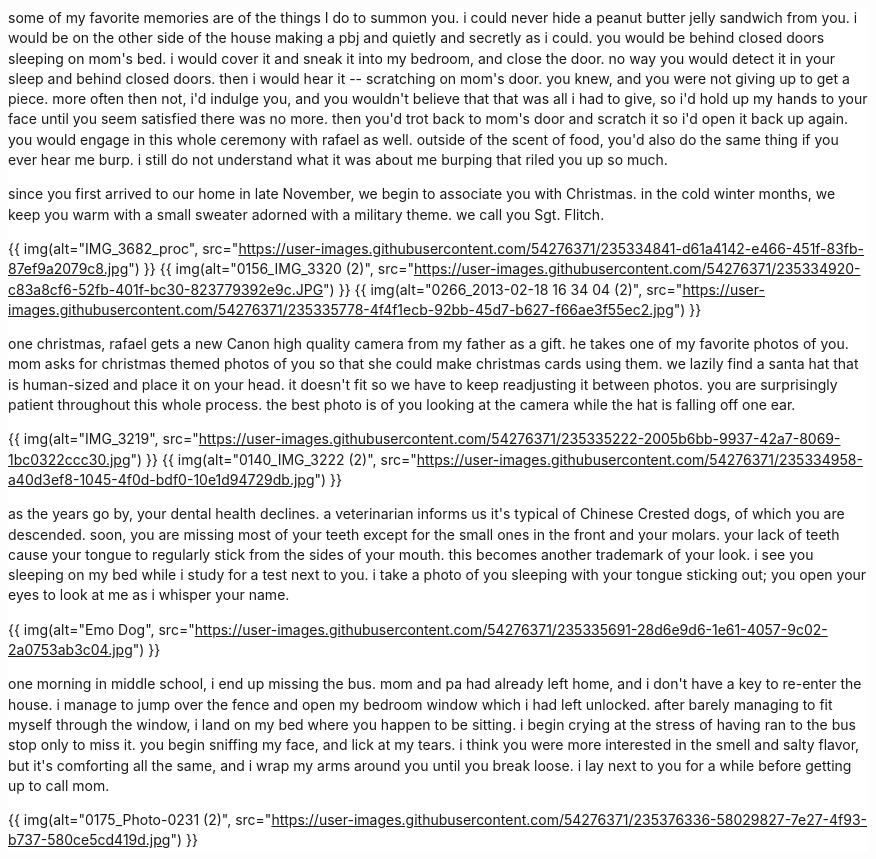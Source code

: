 some of my favorite memories are of the things I do to summon you. i could never hide a peanut butter jelly sandwich from you. i would be on the other side of the house making a pbj and quietly and secretly as i could. you would be behind closed doors sleeping on mom's bed. i would cover it and sneak it into my bedroom, and close the door. no way you would detect it in your sleep and behind closed doors. then i would hear it -- scratching on mom's door. you knew, and you were not giving up to get a piece. more often then not, i'd indulge you, and you wouldn't believe that that was all i had to give, so i'd hold up my hands to your face until you seem satisfied there was no more. then you'd trot back to mom's door and scratch it so i'd open it back up again. you would engage in this whole ceremony with rafael as well. outside of the scent of food, you'd also do the same thing if you ever hear me burp. i still do not understand what it was about me burping that riled you up so much.

since you first arrived to our home in late November, we begin to associate you with Christmas. in the cold winter months, we keep you warm with a small sweater adorned with a military theme. we call you Sgt. Flitch.

{{ img(alt="IMG_3682_proc", src="https://user-images.githubusercontent.com/54276371/235334841-d61a4142-e466-451f-83fb-87ef9a2079c8.jpg") }}
{{ img(alt="0156_IMG_3320 (2)", src="https://user-images.githubusercontent.com/54276371/235334920-c83a8cf6-52fb-401f-bc30-823779392e9c.JPG") }}
{{ img(alt="0266_2013-02-18 16 34 04 (2)", src="https://user-images.githubusercontent.com/54276371/235335778-4f4f1ecb-92bb-45d7-b627-f66ae3f55ec2.jpg") }}

one christmas, rafael gets a new Canon high quality camera from my father as a gift. he takes one of my favorite photos of you. mom asks for christmas themed photos of you so that she could make christmas cards using them. we lazily find a santa hat that is human-sized and place it on your head. it doesn't fit so we have to keep readjusting it between photos. you are surprisingly patient throughout this whole process. the best photo is of you looking at the camera while the hat is falling off one ear.

{{ img(alt="IMG_3219", src="https://user-images.githubusercontent.com/54276371/235335222-2005b6bb-9937-42a7-8069-1bc0322ccc30.jpg") }}
{{ img(alt="0140_IMG_3222 (2)", src="https://user-images.githubusercontent.com/54276371/235334958-a40d3ef8-1045-4f0d-bdf0-10e1d94729db.jpg") }}

as the years go by, your dental health declines. a veterinarian informs us it's typical of Chinese Crested dogs, of which you are descended. soon, you are missing most of your teeth except for the small ones in the front and your molars. your lack of teeth cause your tongue to regularly stick from the sides of your mouth. this becomes another trademark of your look. i see you sleeping on my bed while i study for a test next to you. i take a photo of you sleeping with your tongue sticking out; you open your eyes to look at me as i whisper your name.

{{ img(alt="Emo Dog", src="https://user-images.githubusercontent.com/54276371/235335691-28d6e9d6-1e61-4057-9c02-2a0753ab3c04.jpg") }}

one morning in middle school, i end up missing the bus. mom and pa had already left home, and i don't have a key to re-enter the house. i manage to jump over the fence and open my bedroom window which i had left unlocked. after barely managing to fit myself through the window, i land on my bed where you happen to be sitting. i begin crying at the stress of having ran to the bus stop only to miss it. you begin sniffing my face, and lick at my tears. i think you were more interested in the smell and salty flavor, but it's comforting all the same, and i wrap my arms around you until you break loose. i lay next to you for a while before getting up to call mom.

{{ img(alt="0175_Photo-0231 (2)", src="https://user-images.githubusercontent.com/54276371/235376336-58029827-7e27-4f93-b737-580ce5cd419d.jpg") }}
